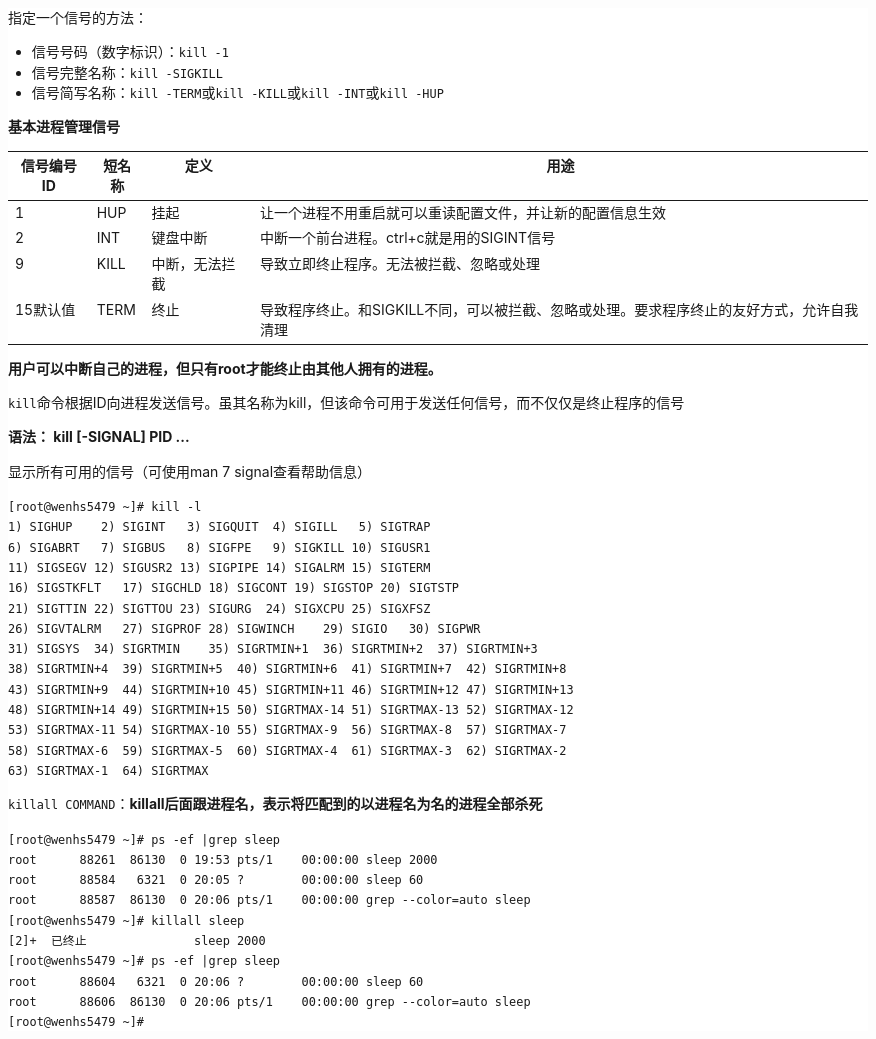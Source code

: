 指定一个信号的方法：

- 信号号码（数字标识）：`kill -1`
- 信号完整名称：`kill -SIGKILL`
- 信号简写名称：`kill -TERM`或`kill -KILL`或`kill -INT`或`kill -HUP`

**基本进程管理信号**

| 信号编号ID | 短名称 | 定义           | 用途                                                         |
| ---------- | ------ | -------------- | ------------------------------------------------------------ |
| 1          | HUP    | 挂起           | 让一个进程不用重启就可以重读配置文件，并让新的配置信息生效   |
| 2          | INT    | 键盘中断       | 中断一个前台进程。ctrl+c就是用的SIGINT信号                   |
| 9          | KILL   | 中断，无法拦截 | 导致立即终止程序。无法被拦截、忽略或处理                     |
| 15默认值   | TERM   | 终止           | 导致程序终止。和SIGKILL不同，可以被拦截、忽略或处理。要求程序终止的友好方式，允许自我清理 |

**用户可以中断自己的进程，但只有root才能终止由其他人拥有的进程。**

`kill`命令根据ID向进程发送信号。虽其名称为kill，但该命令可用于发送任何信号，而不仅仅是终止程序的信号

**语法： kill [-SIGNAL] PID ...**

显示所有可用的信号（可使用man 7 signal查看帮助信息）

```
[root@wenhs5479 ~]# kill -l
1) SIGHUP	 2) SIGINT	 3) SIGQUIT	 4) SIGILL	 5) SIGTRAP
6) SIGABRT	 7) SIGBUS	 8) SIGFPE	 9) SIGKILL	10) SIGUSR1
11) SIGSEGV	12) SIGUSR2	13) SIGPIPE	14) SIGALRM	15) SIGTERM
16) SIGSTKFLT	17) SIGCHLD	18) SIGCONT	19) SIGSTOP	20) SIGTSTP
21) SIGTTIN	22) SIGTTOU	23) SIGURG	24) SIGXCPU	25) SIGXFSZ
26) SIGVTALRM	27) SIGPROF	28) SIGWINCH	29) SIGIO	30) SIGPWR
31) SIGSYS	34) SIGRTMIN	35) SIGRTMIN+1	36) SIGRTMIN+2	37) SIGRTMIN+3
38) SIGRTMIN+4	39) SIGRTMIN+5	40) SIGRTMIN+6	41) SIGRTMIN+7	42) SIGRTMIN+8
43) SIGRTMIN+9	44) SIGRTMIN+10	45) SIGRTMIN+11	46) SIGRTMIN+12	47) SIGRTMIN+13
48) SIGRTMIN+14	49) SIGRTMIN+15	50) SIGRTMAX-14	51) SIGRTMAX-13	52) SIGRTMAX-12
53) SIGRTMAX-11	54) SIGRTMAX-10	55) SIGRTMAX-9	56) SIGRTMAX-8	57) SIGRTMAX-7
58) SIGRTMAX-6	59) SIGRTMAX-5	60) SIGRTMAX-4	61) SIGRTMAX-3	62) SIGRTMAX-2
63) SIGRTMAX-1	64) SIGRTMAX
```


`killall COMMAND`：**killall后面跟进程名，表示将匹配到的以进程名为名的进程全部杀死**

```
[root@wenhs5479 ~]# ps -ef |grep sleep
root      88261  86130  0 19:53 pts/1    00:00:00 sleep 2000
root      88584   6321  0 20:05 ?        00:00:00 sleep 60
root      88587  86130  0 20:06 pts/1    00:00:00 grep --color=auto sleep
[root@wenhs5479 ~]# killall sleep
[2]+  已终止               sleep 2000
[root@wenhs5479 ~]# ps -ef |grep sleep
root      88604   6321  0 20:06 ?        00:00:00 sleep 60
root      88606  86130  0 20:06 pts/1    00:00:00 grep --color=auto sleep
[root@wenhs5479 ~]# 
```
